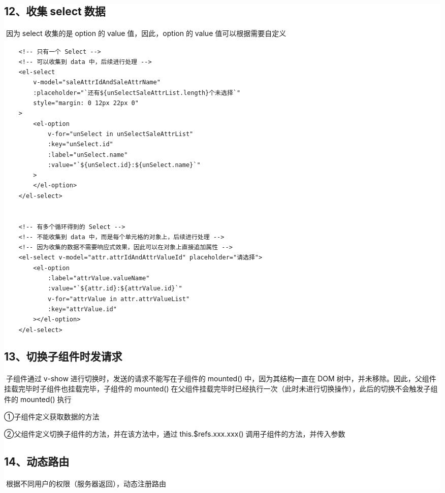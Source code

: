 


## 12、收集 select 数据

​	因为 select 收集的是 option 的 value 值，因此，option 的 value 值可以根据需要自定义

```vue
	<!-- 只有一个 Select -->
	<!-- 可以收集到 data 中，后续进行处理 -->
	<el-select
    	v-model="saleAttrIdAndSaleAttrName"
		:placeholder="`还有${unSelectSaleAttrList.length}个未选择`"
        style="margin: 0 12px 22px 0"
    >
    	<el-option
        	v-for="unSelect in unSelectSaleAttrList"
            :key="unSelect.id"
            :label="unSelect.name"
            :value="`${unSelect.id}:${unSelect.name}`"
        >
        </el-option>
	</el-select>


	<!-- 有多个循环得到的 Select -->
	<!-- 不能收集到 data 中，而是每个单元格的对象上，后续进行处理 -->
	<!-- 因为收集的数据不需要响应式效果，因此可以在对象上直接追加属性 -->
	<el-select v-model="attr.attrIdAndAttrValueId" placeholder="请选择">
		<el-option
			:label="attrValue.valueName"
            :value="`${attr.id}:${attrValue.id}`"
            v-for="attrValue in attr.attrValueList"
            :key="attrValue.id"
        ></el-option>
   	</el-select>
```



## 13、切换子组件时发请求

​	子组件通过 v-show 进行切换时，发送的请求不能写在子组件的 mounted() 中，因为其结构一直在 DOM 树中，并未移除。因此，父组件挂载完毕时子组件也挂载完毕，子组件的 mounted() 在父组件挂载完毕时已经执行一次（此时未进行切换操作），此后的切换不会触发子组件的 mounted() 执行

①子组件定义获取数据的方法

②父组件定义切换子组件的方法，并在该方法中，通过 this.$refs.xxx.xxx() 调用子组件的方法，并传入参数



## 14、动态路由

​	根据不同用户的权限（服务器返回），动态注册路由
